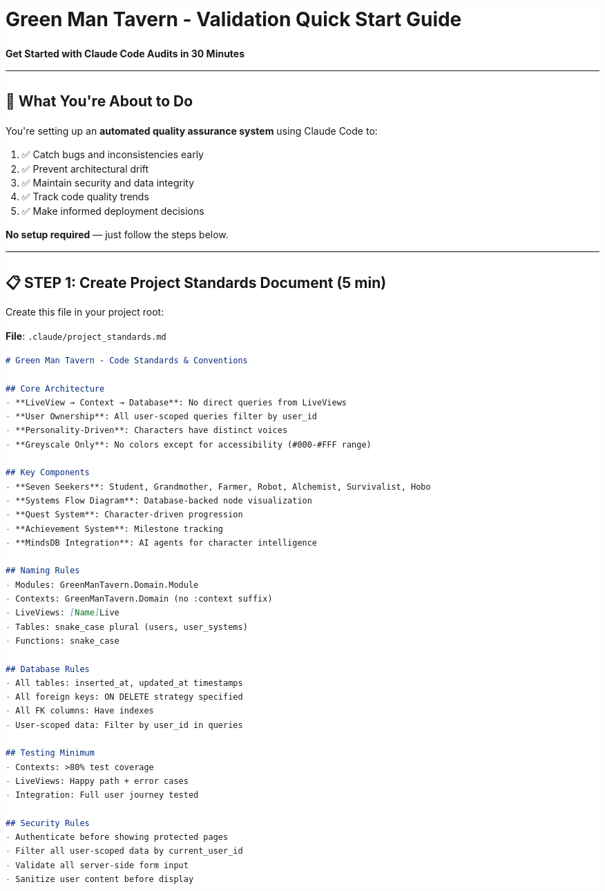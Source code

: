 # Green Man Tavern - Validation Quick Start Guide
**Get Started with Claude Code Audits in 30 Minutes**

---

## 🚀 What You're About to Do

You're setting up an **automated quality assurance system** using Claude Code to:

1. ✅ Catch bugs and inconsistencies early
2. ✅ Prevent architectural drift
3. ✅ Maintain security and data integrity
4. ✅ Track code quality trends
5. ✅ Make informed deployment decisions

**No setup required** — just follow the steps below.

---

## 📋 STEP 1: Create Project Standards Document (5 min)

Create this file in your project root:

**File**: `.claude/project_standards.md`

```markdown
# Green Man Tavern - Code Standards & Conventions

## Core Architecture
- **LiveView → Context → Database**: No direct queries from LiveViews
- **User Ownership**: All user-scoped queries filter by user_id
- **Personality-Driven**: Characters have distinct voices
- **Greyscale Only**: No colors except for accessibility (#000-#FFF range)

## Key Components
- **Seven Seekers**: Student, Grandmother, Farmer, Robot, Alchemist, Survivalist, Hobo
- **Systems Flow Diagram**: Database-backed node visualization
- **Quest System**: Character-driven progression
- **Achievement System**: Milestone tracking
- **MindsDB Integration**: AI agents for character intelligence

## Naming Rules
- Modules: GreenManTavern.Domain.Module
- Contexts: GreenManTavern.Domain (no :context suffix)
- LiveViews: [Name]Live
- Tables: snake_case plural (users, user_systems)
- Functions: snake_case

## Database Rules
- All tables: inserted_at, updated_at timestamps
- All foreign keys: ON DELETE strategy specified
- All FK columns: Have indexes
- User-scoped data: Filter by user_id in queries

## Testing Minimum
- Contexts: >80% test coverage
- LiveViews: Happy path + error cases
- Integration: Full user journey tested

## Security Rules
- Authenticate before showing protected pages
- Filter all user-scoped data by current_user_id
- Validate all server-side form input
- Sanitize user content before display
```